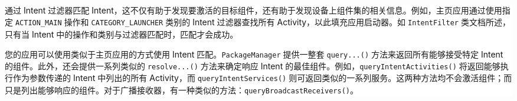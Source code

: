 通过 Intent 过滤器匹配 Intent，这不仅有助于发现要激活的目标组件，还有助于发现设备上组件集的相关信息。例如，主页应用通过使用指定 `ACTION_MAIN` 操作和 `CATEGORY_LAUNCHER` 类别的 Intent 过滤器查找所有 Activity，以此填充应用启动器。如 `IntentFilter` 类文档所述，只有当 Intent 中的操作和类别与过滤器匹配时，匹配才会成功。

您的应用可以使用类似于主页应用的方式使用 Intent 匹配。`PackageManager` 提供一整套 `query...()` 方法来返回所有能够接受特定 Intent 的组件。此外，还会提供一系列类似的 `resolve...()` 方法来确定响应 Intent 的最佳组件。例如，`queryIntentActivities()` 将返回能够执行作为参数传递的 Intent 中列出的所有 Activity，而 `queryIntentServices()` 则可返回类似的一系列服务。这两种方法均不会激活组件；而只是列出能够响应的组件。对于广播接收器，有一种类似的方法：`queryBroadcastReceivers()`。